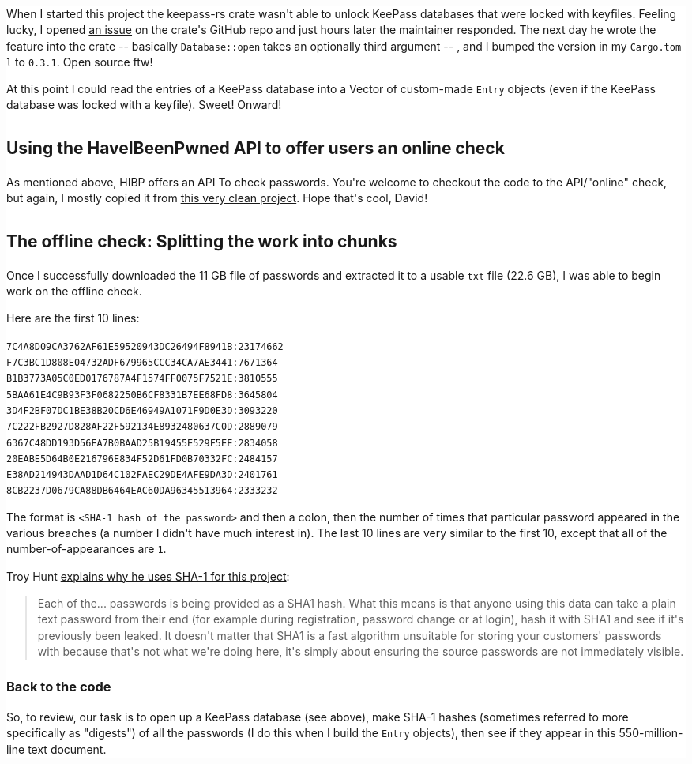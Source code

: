 When I started this project the keepass-rs crate wasn't able to unlock KeePass databases that were locked with keyfiles. Feeling lucky, I opened [an issue](https://github.com/sseemayer/keepass-rs/issues/8) on the crate's GitHub repo and just hours later the maintainer responded. The next day he wrote the feature into the crate -- basically `Database::open` takes an optionally third argument -- , and I bumped the version in my `Cargo.toml` to `0.3.1`. Open source ftw! 

At this point I could read the entries of a KeePass database into a Vector of custom-made `Entry` objects (even if the KeePass database was locked with a keyfile). Sweet! Onward!

## Using the HaveIBeenPwned API to offer users an online check

As mentioned above, HIBP offers an API To check passwords. You're welcome to checkout the code to the API/"online" check, but again, I mostly copied it from [this very clean project](https://github.com/davidhewitt/password-check). Hope that's cool, David!

## The offline check: Splitting the work into chunks

Once I successfully downloaded the 11 GB file of passwords and extracted it to a usable `txt` file (22.6 GB), I was able to begin work on the offline check. 

Here are the first 10 lines: 

```text
7C4A8D09CA3762AF61E59520943DC26494F8941B:23174662
F7C3BC1D808E04732ADF679965CCC34CA7AE3441:7671364
B1B3773A05C0ED0176787A4F1574FF0075F7521E:3810555
5BAA61E4C9B93F3F0682250B6CF8331B7EE68FD8:3645804
3D4F2BF07DC1BE38B20CD6E46949A1071F9D0E3D:3093220
7C222FB2927D828AF22F592134E8932480637C0D:2889079
6367C48DD193D56EA7B0BAAD25B19455E529F5EE:2834058
20EABE5D64B0E216796E834F52D61FD0B70332FC:2484157
E38AD214943DAAD1D64C102FAEC29DE4AFE9DA3D:2401761
8CB2237D0679CA88DB6464EAC60DA96345513964:2333232
```

The format is `<SHA-1 hash of the password>` and then a colon, then the number of times that particular password appeared in the various breaches (a number I didn't have much interest in). The last 10 lines are very similar to the first 10, except that all of the number-of-appearances are `1`.

Troy Hunt [explains why he uses SHA-1 for this project](https://www.troyhunt.com/introducing-306-million-freely-downloadable-pwned-passwords/#whyhashes):

> Each of the... passwords is being provided as a SHA1 hash. What this means is that anyone using this data can take a plain text password from their end (for example during registration, password change or at login), hash it with SHA1 and see if it's previously been leaked. It doesn't matter that SHA1 is a fast algorithm unsuitable for storing your customers' passwords with because that's not what we're doing here, it's simply about ensuring the source passwords are not immediately visible.

### Back to the code

So, to review, our task is to open up a KeePass database (see above), make SHA-1 hashes (sometimes referred to more specifically as "digests") of all the passwords (I do this when I build the `Entry` objects), then see if they appear in this 550-million-line text document. 
